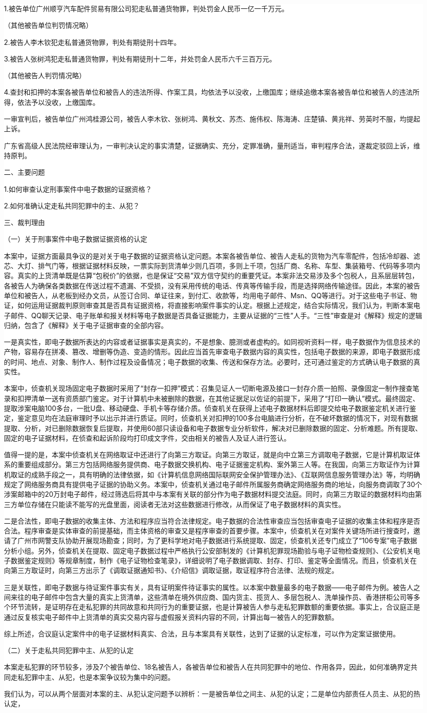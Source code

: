 1.被告单位广州顺亨汽车配件贸易有限公司犯走私普通货物罪，判处罚金人民币一亿一千万元。

（其他被告单位判罚情况略）

2.被告人李木钦犯走私普通货物罪，判处有期徒刑十四年。

3.被告人张树鸿犯走私普通货物罪，判处有期徒刑十二年，并处罚金人民币六千三百万元。

（其他被告人判罚情况略）

4.查封和扣押的本案各被告单位和被告人的违法所得、作案工具，均依法予以没收，上缴国库；继续追缴本案各被告单位和被告人的违法所得，依法予以没收，上缴国库。

一审宣判后，被告单位广州鸿桂源公司，被告人李木钦、张树鸿、黄秋文、苏杰、施伟权、陈海涛、庄楚镇、黄兆祥、劳英时不服，均提起上诉。

广东省高级人民法院经审理认为，一审判决认定的事实清楚，证据确实、充分，定罪准确，量刑适当，审判程序合法，遂裁定驳回上诉，维持原判。

二、主要问题

1.如何审查认定刑事案件中电子数据的证据资格？

2.如何准确认定走私共同犯罪中的主、从犯？

三、裁判理由

（一）关于刑事案件中电子数据证据资格的认定

本案中，证据方面最具争议的是对关于电子数据的证据资格认定问题。本案各被告单位、被告人走私的货物为汽车零配件，包括冷却器、滤芯、大灯、排气门等，根据证据材料反映，一票实际到货清单少则几百项，多则上千项，包括厂商、名称、车型、集装箱号、代码等多项内容。真实的上货清单既是估算“包税价”的依据，也是保证“交易”双方信守契约的重要凭证。本案非法交易涉及多个包税人，且系层层转包，各被告人为确保各类数据在传送过程不遗漏、不受损，没有采用传统的电话、传真等传输手段，而是选择网络传输途径。因此，本案的被告单位和被告人，从老板到经办文员，从签订合同、单证往来，到付汇、收款等，均用电子邮件、Msn、QQ等进行。对于这些电子书证、物证，如何运用证据裁判原则审查其是否具有证据资格，将直接影响案件事实的认定。根据上述规定，结合实际情况，我们认为，判断本案电子邮件、QQ聊天记录、电子账单和报关材料等电子数据是否具备证据能力，主要从证据的“三性”人手。“三性”审查是对《解释》规定的逻辑归纳，包含了《解释》关于电子证据审查的全部内容。

一是真实性，即电子数据所表达的内容或者证据事实是真实的，不是想象、臆测或者虚构的。如同视听资料一样，电子数据作为信息技术的产物，容易存在拼凑、篡改、增删等伪造、变造的情形。因此应当首先审查电子数据内容的真实性，包括电子数据的来源，即电子数据形成的时间、地点、对象、制作人、制作过程及设备情况；电子数据的收集、传送和保存方法。必要时，还可通过鉴定的方式确认电子数据的真实性。

本案中，侦查机关现场固定电子数据时采用了“封存一扣押”模式：召集见证人一切断电源及接口一封存介质一拍照、录像固定一制作搜查笔录和扣押清单一送有资质部门鉴定。对于计算机中未被删除的数据，在其他证据足以佐证的前提下，采用了“打印一确认”模式。最终固定、提取涉案电脑100多台，一批U盘、移动硬盘、手机卡等存储介质。侦查机关在获得上述电子数据材料后即提交给电子数据鉴定机关进行鉴定，鉴定意见均在法庭审理时予以出示并进行质证。同时，侦查机关对扣押的100多台电脑进行分析，在不破坏数据的情况下，对现有数据提取、分析，对已删除数据恢复后提取，并使用60部只读设备和电子数据专业分析软件，解决对已删除数据的固定、分析难题。所有提取、固定的电子证据材料，在侦查和起诉阶段均打印成文字件，交由相关的被告人及证人进行签认。

值得一提的是，本案中侦查机关在网络取证中还进行了向第三方取证。向第三方取证，就是向中立第三方调取电子数据，它是计算机取证体系的重要组成部分。第三方包括网络服务提供商、电子数据交换机构、电子证据鉴定机构、案外第三人等。在我国，向第三方取证作为计算机取证的成熟手段之一，具有明确的法律依据，如《计算机信息网络国际联网安全保护管理办法》、《互联网信息服务管理办法》等，均明确规定了网络服务商具有提供电子证据的协助义务。本案中，侦查机关通过电子邮件所属服务商确定网络服务商的地址，向服务商调取了30个涉案邮箱中的20万封电子邮件，经过筛选后将其中与本案有关联的部分作为电子数据材料提交法庭。同时，向第三方取证的数据材料均由第三方单位存储在只能读不能写的光盘里面，阅读者无法对这些数据进行修改，从而保证了电子数据材料的真实性。

二是合法性，即电子数据的收集主体、方法和程序应当符合法律规定。电子数据的合法性审查应当包括审查电子证据的收集主体和程序是否合法。程序审查是实体审查的前提基础，而主体资格的审查又是程序审查的首要步骤。本案中，侦查机关在对案件关键场所进行搜查时，邀请了广州市网警支队协助开展现场勘查；同时，为了更科学地对电子数据进行系统提取、固定，侦查机关还专门成立了“106专案”电子数据分析小组。另外，侦查机关在提取、固定电子数据过程中严格执行公安部制发的《计算机犯罪现场勘验与电子证物检查规则》、《公安机关电子数据鉴定规则》等规章制度，制作《电子证物检查笔录》，详细说明了电子数据调取、封存、打印、鉴定等全面情况。而且，侦查机关在向第三方取证时，向第三方出示了《调取证据通知书》、《介绍信》调取证据，取证程序符合法律、法规的规定。

三是关联性，即电子数据与待证案件事实有关，具有证明案件待证事实的属性。以本案中数量最多的电子数据——电子邮件为例。被告人之间来往的电子邮件中包含大量的真实上货清单，这些清单在境外供应商、国内货主、揽货人、多层包税人、洗单操作员、香港拼柜公司等多个环节流转，是证明存在走私犯罪的共同故意和共同行为的重要证据，也是计算被告人参与走私犯罪数额的重要依据。事实上，合议庭正是通过反复核实电子邮件中上货清单的真实交易内容与虚假报关资料内容的不同，计算出每一被告人的犯罪数额。

综上所述，合议庭认定案件中的电子证据材料真实、合法，且与本案具有关联性，达到了证据的认定标准，可以作为定案证据使用。

（二）关于走私共同犯罪中主、从犯的认定

本案走私犯罪的环节较多，涉及7个被告单位、18名被告人，各被告单位和被告人在共同犯罪中的地位、作用各异，因此，如何准确界定共同走私犯罪中主、从犯，也是本案争议较为集中的问题。

我们认为，可以从两个层面对本案的主、从犯认定问题予以辨析：一是被告单位之间主、从犯的认定；二是单位内部责任人员主、从犯的热认定，
